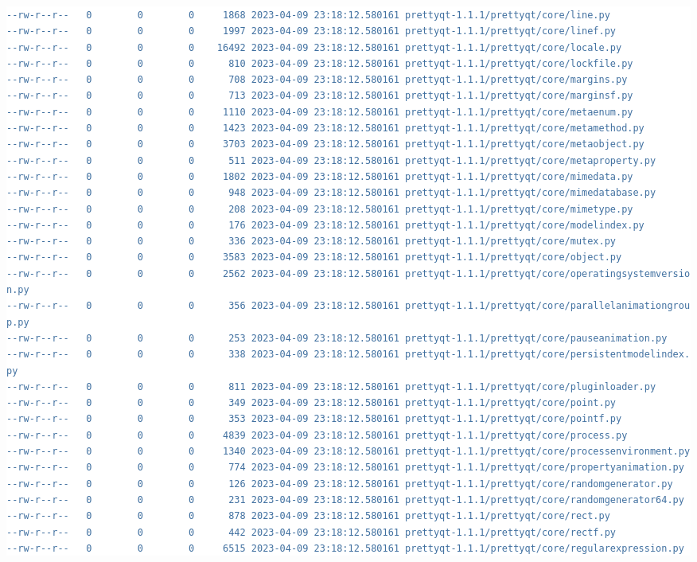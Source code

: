 ```diff
--rw-r--r--   0        0        0     1868 2023-04-09 23:18:12.580161 prettyqt-1.1.1/prettyqt/core/line.py
--rw-r--r--   0        0        0     1997 2023-04-09 23:18:12.580161 prettyqt-1.1.1/prettyqt/core/linef.py
--rw-r--r--   0        0        0    16492 2023-04-09 23:18:12.580161 prettyqt-1.1.1/prettyqt/core/locale.py
--rw-r--r--   0        0        0      810 2023-04-09 23:18:12.580161 prettyqt-1.1.1/prettyqt/core/lockfile.py
--rw-r--r--   0        0        0      708 2023-04-09 23:18:12.580161 prettyqt-1.1.1/prettyqt/core/margins.py
--rw-r--r--   0        0        0      713 2023-04-09 23:18:12.580161 prettyqt-1.1.1/prettyqt/core/marginsf.py
--rw-r--r--   0        0        0     1110 2023-04-09 23:18:12.580161 prettyqt-1.1.1/prettyqt/core/metaenum.py
--rw-r--r--   0        0        0     1423 2023-04-09 23:18:12.580161 prettyqt-1.1.1/prettyqt/core/metamethod.py
--rw-r--r--   0        0        0     3703 2023-04-09 23:18:12.580161 prettyqt-1.1.1/prettyqt/core/metaobject.py
--rw-r--r--   0        0        0      511 2023-04-09 23:18:12.580161 prettyqt-1.1.1/prettyqt/core/metaproperty.py
--rw-r--r--   0        0        0     1802 2023-04-09 23:18:12.580161 prettyqt-1.1.1/prettyqt/core/mimedata.py
--rw-r--r--   0        0        0      948 2023-04-09 23:18:12.580161 prettyqt-1.1.1/prettyqt/core/mimedatabase.py
--rw-r--r--   0        0        0      208 2023-04-09 23:18:12.580161 prettyqt-1.1.1/prettyqt/core/mimetype.py
--rw-r--r--   0        0        0      176 2023-04-09 23:18:12.580161 prettyqt-1.1.1/prettyqt/core/modelindex.py
--rw-r--r--   0        0        0      336 2023-04-09 23:18:12.580161 prettyqt-1.1.1/prettyqt/core/mutex.py
--rw-r--r--   0        0        0     3583 2023-04-09 23:18:12.580161 prettyqt-1.1.1/prettyqt/core/object.py
--rw-r--r--   0        0        0     2562 2023-04-09 23:18:12.580161 prettyqt-1.1.1/prettyqt/core/operatingsystemversion.py
--rw-r--r--   0        0        0      356 2023-04-09 23:18:12.580161 prettyqt-1.1.1/prettyqt/core/parallelanimationgroup.py
--rw-r--r--   0        0        0      253 2023-04-09 23:18:12.580161 prettyqt-1.1.1/prettyqt/core/pauseanimation.py
--rw-r--r--   0        0        0      338 2023-04-09 23:18:12.580161 prettyqt-1.1.1/prettyqt/core/persistentmodelindex.py
--rw-r--r--   0        0        0      811 2023-04-09 23:18:12.580161 prettyqt-1.1.1/prettyqt/core/pluginloader.py
--rw-r--r--   0        0        0      349 2023-04-09 23:18:12.580161 prettyqt-1.1.1/prettyqt/core/point.py
--rw-r--r--   0        0        0      353 2023-04-09 23:18:12.580161 prettyqt-1.1.1/prettyqt/core/pointf.py
--rw-r--r--   0        0        0     4839 2023-04-09 23:18:12.580161 prettyqt-1.1.1/prettyqt/core/process.py
--rw-r--r--   0        0        0     1340 2023-04-09 23:18:12.580161 prettyqt-1.1.1/prettyqt/core/processenvironment.py
--rw-r--r--   0        0        0      774 2023-04-09 23:18:12.580161 prettyqt-1.1.1/prettyqt/core/propertyanimation.py
--rw-r--r--   0        0        0      126 2023-04-09 23:18:12.580161 prettyqt-1.1.1/prettyqt/core/randomgenerator.py
--rw-r--r--   0        0        0      231 2023-04-09 23:18:12.580161 prettyqt-1.1.1/prettyqt/core/randomgenerator64.py
--rw-r--r--   0        0        0      878 2023-04-09 23:18:12.580161 prettyqt-1.1.1/prettyqt/core/rect.py
--rw-r--r--   0        0        0      442 2023-04-09 23:18:12.580161 prettyqt-1.1.1/prettyqt/core/rectf.py
--rw-r--r--   0        0        0     6515 2023-04-09 23:18:12.580161 prettyqt-1.1.1/prettyqt/core/regularexpression.py
```